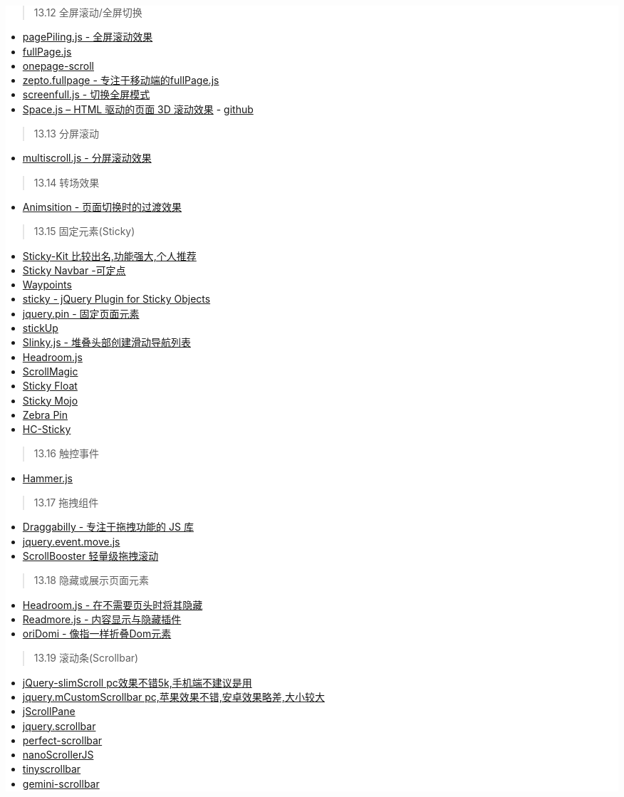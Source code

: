>13.12 全屏滚动/全屏切换

- [pagePiling.js - 全屏滚动效果](https://github.com/alvarotrigo/pagePiling.js)
- [fullPage.js](https://github.com/alvarotrigo/fullPage.js/)
- [onepage-scroll](https://github.com/peachananr/onepage-scroll)
- [zepto.fullpage - 专注于移动端的fullPage.js](https://github.com/yanhaijing/zepto.fullpage)
- [screenfull.js - 切换全屏模式](https://github.com/sindresorhus/screenfull.js)
- [Space.js – HTML 驱动的页面 3D 滚动效果](http://www.slashie.org/space.js/) - [github](https://github.com/gopatrik/space.js)

>13.13 分屏滚动

- [multiscroll.js - 分屏滚动效果](https://github.com/alvarotrigo/multiscroll.js)

>13.14 转场效果

- [Animsition - 页面切换时的过渡效果](https://github.com/blivesta/animsition)

>13.15 固定元素(Sticky)
- [Sticky-Kit 比较出名,功能强大,个人推荐](http://leafo.net/sticky-kit/)
- [ Sticky Navbar -可定点](http://www.jozefbutko.com/stickynavbar/)
- [Waypoints](http://imakewebthings.com/waypoints/)
- [sticky - jQuery Plugin for Sticky Objects](https://github.com/garand/sticky)
- [jquery.pin - 固定页面元素](https://github.com/webpop/jquery.pin)
- [stickUp](https://github.com/LiranCohen/stickUp)
- [Slinky.js - 堆叠头部创建滑动导航列表](https://github.com/iclanzan/slinky)
- [Headroom.js](http://wicky.nillia.ms/headroom.js/)
- [ScrollMagic](http://janpaepke.github.io/ScrollMagic/)
- [Sticky Float](https://github.com/yairEO/stickyfloat)
- [Sticky Mojo](http://mojotech.github.io/stickymojo/)
- [Zebra Pin](https://github.com/stefangabos/Zebra_Pin)
- [HC-Sticky](https://github.com/somewebmedia/hc-sticky)

>13.16 触控事件

- [Hammer.js](https://github.com/hammerjs/hammer.js)


>13.17 拖拽组件

- [Draggabilly - 专注于拖拽功能的 JS 库](https://github.com/desandro/draggabilly)
- [jquery.event.move.js](https://github.com/stephband/jquery.event.move)
- [ScrollBooster 轻量级拖拽滚动](https://github.com/ilyashubin/scrollbooster)

>13.18 隐藏或展示页面元素

- [Headroom.js - 在不需要页头时将其隐藏](http://www.bootcss.com/p/headroom.js/)
- [Readmore.js - 内容显示与隐藏插件](https://github.com/jedfoster/Readmore.js)
- [oriDomi - 像指一样折叠Dom元素](https://github.com/dmotz/oriDomi)

>13.19 滚动条(Scrollbar)
- [jQuery-slimScroll pc效果不错5k,手机端不建议是用](http://rocha.la/jQuery-slimScroll)
- [jquery.mCustomScrollbar pc,苹果效果不错,安卓效果略差,大小较大](http://manos.malihu.gr/jquery-custom-content-scroller/)
- [jScrollPane](https://github.com/vitch/jScrollPane)
- [jquery.scrollbar](https://github.com/gromo/jquery.scrollbar)
- [perfect-scrollbar](https://github.com/noraesae/perfect-scrollbar)
- [nanoScrollerJS](https://github.com/jamesflorentino/nanoScrollerJS)
- [tinyscrollbar](https://github.com/wieringen/tinyscrollbar)
- [gemini-scrollbar](https://github.com/noeldelgado/gemini-scrollbar)
